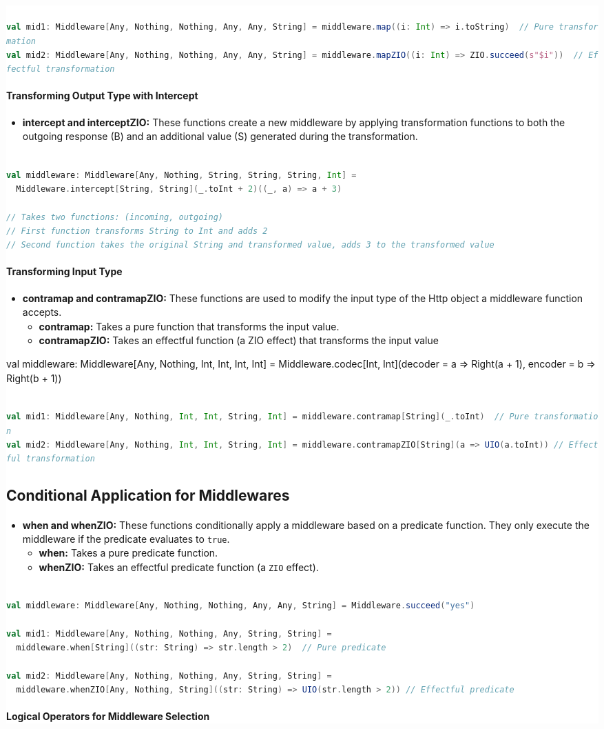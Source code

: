 ```scala mdoc:silent 

val mid1: Middleware[Any, Nothing, Nothing, Any, Any, String] = middleware.map((i: Int) => i.toString)  // Pure transformation
val mid2: Middleware[Any, Nothing, Nothing, Any, Any, String] = middleware.mapZIO((i: Int) => ZIO.succeed(s"$i"))  // Effectful transformation
```

#### Transforming Output Type with Intercept

* **intercept and interceptZIO:** These functions create a new middleware by applying transformation functions to both the outgoing response (B) and an additional value (S) generated during the transformation.

```scala mdoc:silent 

val middleware: Middleware[Any, Nothing, String, String, String, Int] = 
  Middleware.intercept[String, String](_.toInt + 2)((_, a) => a + 3)

// Takes two functions: (incoming, outgoing)
// First function transforms String to Int and adds 2
// Second function takes the original String and transformed value, adds 3 to the transformed value
```
#### Transforming Input Type

* **contramap and contramapZIO:** These functions are used to modify the input type of the Http object a middleware function accepts.
  - **contramap:** Takes a pure function that transforms the input value.
  - **contramapZIO:** Takes an effectful function (a ZIO effect) that transforms the input value

val middleware: Middleware[Any, Nothing, Int, Int, Int, Int] = 
  Middleware.codec[Int, Int](decoder = a => Right(a + 1), encoder = b => Right(b + 1))

```scala mdoc:silent 

val mid1: Middleware[Any, Nothing, Int, Int, String, Int] = middleware.contramap[String](_.toInt)  // Pure transformation
val mid2: Middleware[Any, Nothing, Int, Int, String, Int] = middleware.contramapZIO[String](a => UIO(a.toInt)) // Effectful transformation
```

## Conditional Application for Middlewares

* **when and whenZIO:** These functions conditionally apply a middleware based on a predicate function. They only execute the middleware if the predicate evaluates to `true`.
  - **when:** Takes a pure predicate function.
  - **whenZIO:** Takes an effectful predicate function (a `ZIO` effect).

```scala mdoc:silent 

val middleware: Middleware[Any, Nothing, Nothing, Any, Any, String] = Middleware.succeed("yes")

val mid1: Middleware[Any, Nothing, Nothing, Any, String, String] = 
  middleware.when[String]((str: String) => str.length > 2)  // Pure predicate

val mid2: Middleware[Any, Nothing, Nothing, Any, String, String] = 
  middleware.whenZIO[Any, Nothing, String]((str: String) => UIO(str.length > 2)) // Effectful predicate
```
#### Logical Operators for Middleware Selection
